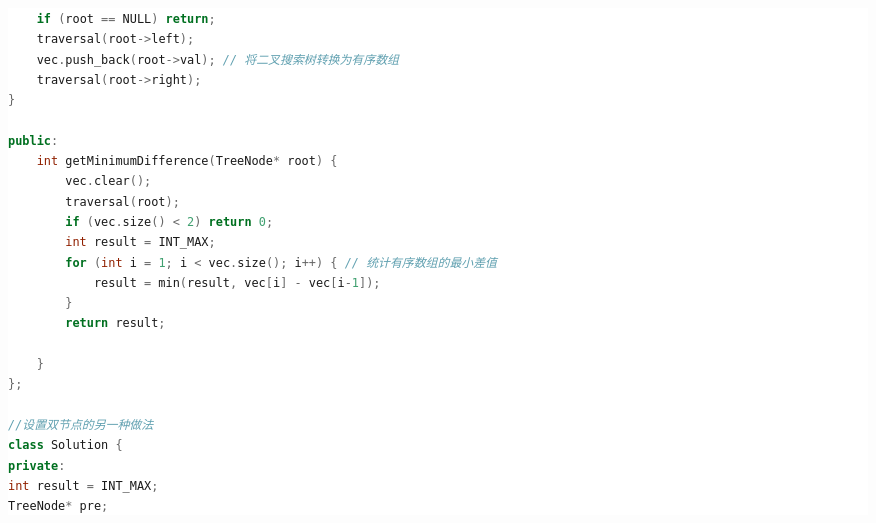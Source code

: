 ```c++
    if (root == NULL) return;
    traversal(root->left);
    vec.push_back(root->val); // 将二叉搜索树转换为有序数组
    traversal(root->right);
}

public:
    int getMinimumDifference(TreeNode* root) {
        vec.clear();
        traversal(root);
        if (vec.size() < 2) return 0;
        int result = INT_MAX;
        for (int i = 1; i < vec.size(); i++) { // 统计有序数组的最小差值
            result = min(result, vec[i] - vec[i-1]);
        }
        return result;

    }
};

//设置双节点的另一种做法
class Solution {
private:
int result = INT_MAX;
TreeNode* pre;
